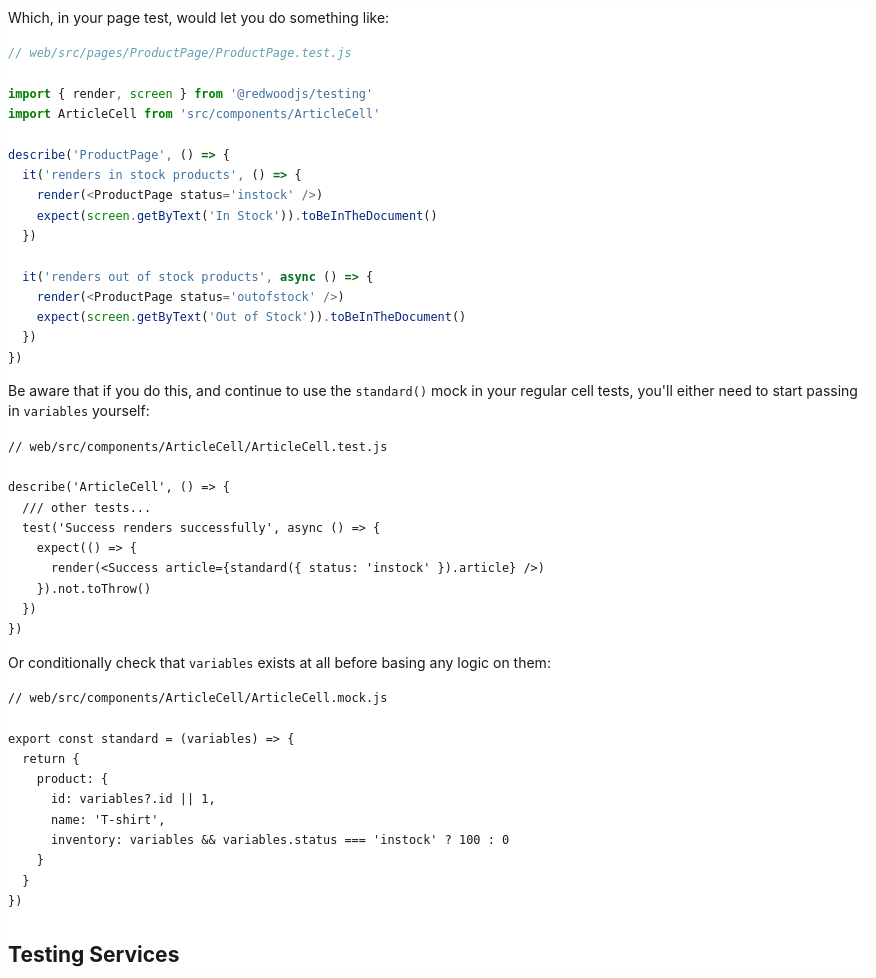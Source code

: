 Which, in your page test, would let you do something like:

```javascript
// web/src/pages/ProductPage/ProductPage.test.js

import { render, screen } from '@redwoodjs/testing'
import ArticleCell from 'src/components/ArticleCell'

describe('ProductPage', () => {
  it('renders in stock products', () => {
    render(<ProductPage status='instock' />)
    expect(screen.getByText('In Stock')).toBeInTheDocument()
  })

  it('renders out of stock products', async () => {
    render(<ProductPage status='outofstock' />)
    expect(screen.getByText('Out of Stock')).toBeInTheDocument()
  })
})
```

Be aware that if you do this, and continue to use the `standard()` mock in your regular cell tests, you'll either need to start passing in `variables` yourself:

```javascript{8}
// web/src/components/ArticleCell/ArticleCell.test.js

describe('ArticleCell', () => {
  /// other tests...
  test('Success renders successfully', async () => {
    expect(() => {
      render(<Success article={standard({ status: 'instock' }).article} />)
    }).not.toThrow()
  })
})
```

Or conditionally check that `variables` exists at all before basing any logic on them:

```javascript{4,15}
// web/src/components/ArticleCell/ArticleCell.mock.js

export const standard = (variables) => {
  return {
    product: {
      id: variables?.id || 1,
      name: 'T-shirt',
      inventory: variables && variables.status === 'instock' ? 100 : 0
    }
  }
})
```

## Testing Services
